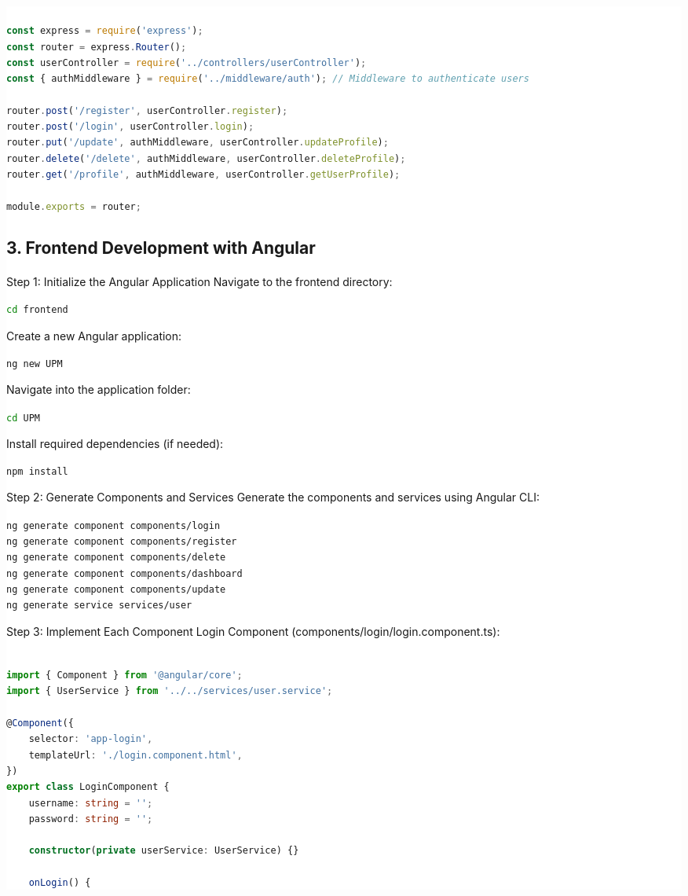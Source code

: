 ```javascript

const express = require('express');
const router = express.Router();
const userController = require('../controllers/userController');
const { authMiddleware } = require('../middleware/auth'); // Middleware to authenticate users

router.post('/register', userController.register);
router.post('/login', userController.login);
router.put('/update', authMiddleware, userController.updateProfile);
router.delete('/delete', authMiddleware, userController.deleteProfile);
router.get('/profile', authMiddleware, userController.getUserProfile);

module.exports = router;
```

## 3. Frontend Development with Angular
Step 1: Initialize the Angular Application
Navigate to the frontend directory:

```bash
cd frontend
```
Create a new Angular application:

```bash
ng new UPM
```
Navigate into the application folder:

```bash
cd UPM
```
Install required dependencies (if needed):

```bash
npm install
```
Step 2: Generate Components and Services
Generate the components and services using Angular CLI:

```bash
ng generate component components/login
ng generate component components/register
ng generate component components/delete
ng generate component components/dashboard
ng generate component components/update
ng generate service services/user
```
Step 3: Implement Each Component
Login Component (components/login/login.component.ts):

```typescript

import { Component } from '@angular/core';
import { UserService } from '../../services/user.service';

@Component({
    selector: 'app-login',
    templateUrl: './login.component.html',
})
export class LoginComponent {
    username: string = '';
    password: string = '';

    constructor(private userService: UserService) {}

    onLogin() {
```